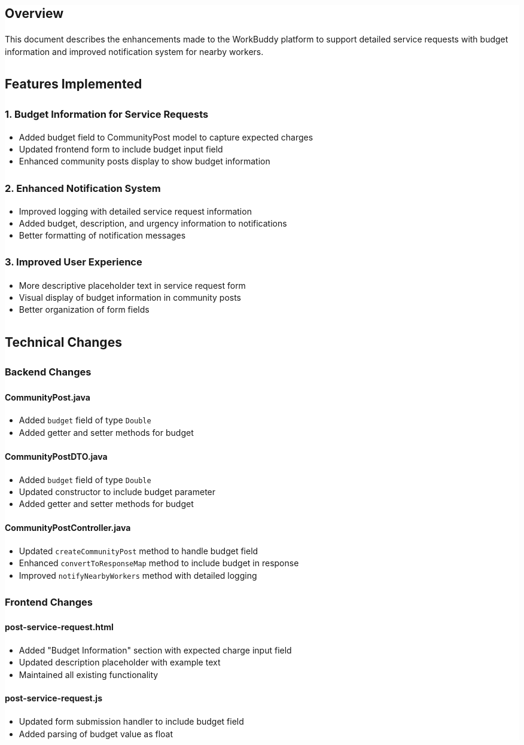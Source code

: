 ## Overview
This document describes the enhancements made to the WorkBuddy platform to support detailed service requests with budget information and improved notification system for nearby workers.

## Features Implemented

### 1. Budget Information for Service Requests
- Added budget field to CommunityPost model to capture expected charges
- Updated frontend form to include budget input field
- Enhanced community posts display to show budget information

### 2. Enhanced Notification System
- Improved logging with detailed service request information
- Added budget, description, and urgency information to notifications
- Better formatting of notification messages

### 3. Improved User Experience
- More descriptive placeholder text in service request form
- Visual display of budget information in community posts
- Better organization of form fields

## Technical Changes

### Backend Changes

#### CommunityPost.java
- Added `budget` field of type `Double`
- Added getter and setter methods for budget

#### CommunityPostDTO.java
- Added `budget` field of type `Double`
- Updated constructor to include budget parameter
- Added getter and setter methods for budget

#### CommunityPostController.java
- Updated `createCommunityPost` method to handle budget field
- Enhanced `convertToResponseMap` method to include budget in response
- Improved `notifyNearbyWorkers` method with detailed logging

### Frontend Changes

#### post-service-request.html
- Added "Budget Information" section with expected charge input field
- Updated description placeholder with example text
- Maintained all existing functionality

#### post-service-request.js
- Updated form submission handler to include budget field
- Added parsing of budget value as float
